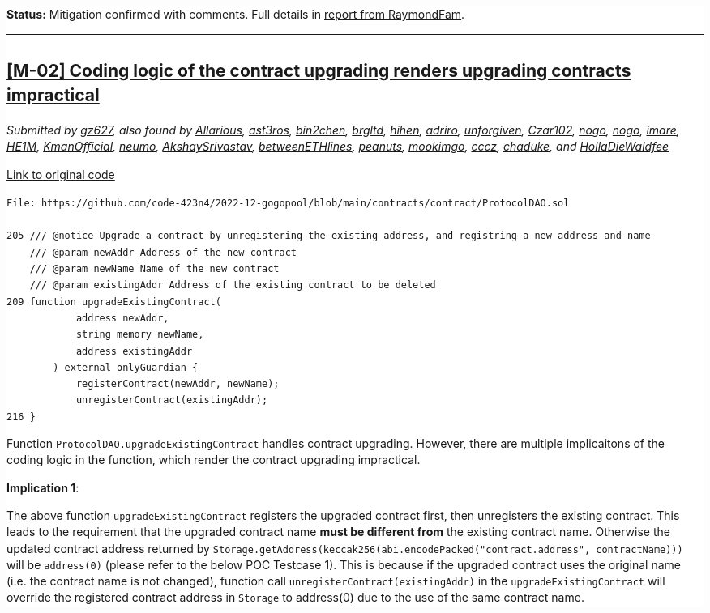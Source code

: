 **Status:** Mitigation confirmed with comments. Full details in [report from RaymondFam](https://github.com/code-423n4/2023-02-gogopool-mitigation-contest-findings/issues/12).

* * *

[](#m-02-coding-logic-of-the-contract-upgrading-renders-upgrading-contracts-impractical)[\[M-02\] Coding logic of the contract upgrading renders upgrading contracts impractical](https://github.com/code-423n4/2022-12-gogopool-findings/issues/742)
-----------------------------------------------------------------------------------------------------------------------------------------------------------------------------------------------------------------------------------------------------

_Submitted by [gz627](https://github.com/code-423n4/2022-12-gogopool-findings/issues/742), also found by [Allarious](undefined), [ast3ros](undefined), [bin2chen](undefined), [brgltd](https://github.com/code-423n4/2022-12-gogopool-findings/issues/850), [hihen](https://github.com/code-423n4/2022-12-gogopool-findings/issues/782), [adriro](https://github.com/code-423n4/2022-12-gogopool-findings/issues/755), [unforgiven](https://github.com/code-423n4/2022-12-gogopool-findings/issues/747), [Czar102](https://github.com/code-423n4/2022-12-gogopool-findings/issues/746), [nogo](https://github.com/code-423n4/2022-12-gogopool-findings/issues/729), [nogo](https://github.com/code-423n4/2022-12-gogopool-findings/issues/724), [imare](https://github.com/code-423n4/2022-12-gogopool-findings/issues/706), [HE1M](https://github.com/code-423n4/2022-12-gogopool-findings/issues/698), [KmanOfficial](https://github.com/code-423n4/2022-12-gogopool-findings/issues/621), [neumo](https://github.com/code-423n4/2022-12-gogopool-findings/issues/558), [AkshaySrivastav](https://github.com/code-423n4/2022-12-gogopool-findings/issues/542), [betweenETHlines](https://github.com/code-423n4/2022-12-gogopool-findings/issues/479), [peanuts](https://github.com/code-423n4/2022-12-gogopool-findings/issues/465), [mookimgo](https://github.com/code-423n4/2022-12-gogopool-findings/issues/358), [cccz](https://github.com/code-423n4/2022-12-gogopool-findings/issues/335), [chaduke](https://github.com/code-423n4/2022-12-gogopool-findings/issues/315), and [HollaDieWaldfee](https://github.com/code-423n4/2022-12-gogopool-findings/issues/275)_

[Link to original code](https://github.com/code-423n4/2022-12-gogopool/blob/main/contracts/contract/ProtocolDAO.sol#L209-L216)

    File: https://github.com/code-423n4/2022-12-gogopool/blob/main/contracts/contract/ProtocolDAO.sol
    
    205	/// @notice Upgrade a contract by unregistering the existing address, and registring a new address and name
    	/// @param newAddr Address of the new contract
    	/// @param newName Name of the new contract
    	/// @param existingAddr Address of the existing contract to be deleted
    209	function upgradeExistingContract(
    			address newAddr,
    			string memory newName,
    			address existingAddr
    		) external onlyGuardian {
    			registerContract(newAddr, newName);
    			unregisterContract(existingAddr);
    216	}

Function `ProtocolDAO.upgradeExistingContract` handles contract upgrading. However, there are multiple implicaitons of the coding logic in the function, which render the contract upgrading impractical.

**Implication 1**:

The above function `upgradeExistingContract` registers the upgraded contract first, then unregisters the existing contract. This leads to the requirement that the upgraded contract name **must be different from** the existing contract name. Otherwise the updated contract address returned by `Storage.getAddress(keccak256(abi.encodePacked("contract.address", contractName)))` will be `address(0)` (please refer to the below POC Testcase 1). This is because if the upgraded contract uses the original name (i.e. the contract name is not changed), function call `unregisterContract(existingAddr)` in the `upgradeExistingContract` will override the registered contract address in `Storage` to address(0) due to the use of the same contract name.
